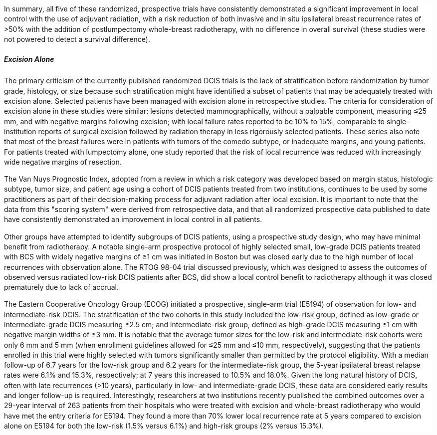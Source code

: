 
In summary, all five of these randomized, prospective trials have consistently demonstrated a significant improvement in local control with the use of adjuvant radiation, with a risk reduction of both invasive and in situ ipsilateral breast recurrence rates of  >50% with the addition of postlumpectomy whole-breast radiotherapy, with no difference in overall survival (these studies were not powered to detect a survival difference). 


#####  Excision Alone 


The primary criticism of the currently published randomized DCIS trials is the lack of stratification before randomization by tumor grade, histology, or size because such stratification might have identified a subset of patients that may be adequately treated with excision alone. Selected patients have been managed with excision alone in retrospective studies. The criteria for consideration of excision alone in these studies were similar: lesions detected mammographically, without a palpable component, measuring ≤25 mm, and with negative margins following excision; with local failure rates reported to be 10% to 15%, comparable to single-institution reports of surgical excision followed by radiation therapy in less rigorously selected patients. These series also note that most of the breast failures were in patients with tumors of the comedo subtype, or inadequate margins, and young patients. For patients treated with lumpectomy alone, one study reported that the risk of local recurrence was reduced with increasingly wide negative margins of resection. 


The Van Nuys Prognostic Index, adopted from a review in which a risk category was developed based on margin status, histologic subtype, tumor size, and patient age using a cohort of DCIS patients treated from two institutions, continues to be used by some practitioners as part of their decision-making process for adjuvant radiation after local excision. It is important to note that the data from this "scoring system" were derived from retrospective data, and that all randomized prospective data published to date have consistently demonstrated an improvement in local control in all patients. 


Other groups have attempted to identify subgroups of DCIS patients, using a prospective study design, who may have minimal benefit from radiotherapy. A notable single-arm prospective protocol of highly selected small, low-grade DCIS patients treated with BCS with widely negative margins of ≥1 cm was initiated in Boston but was closed early due to the high number of local recurrences with observation alone. The RTOG 98-04 trial discussed previously, which was designed to assess the outcomes of observed versus radiated low-risk DCIS patients after BCS, did show a local control benefit to radiotherapy although it was closed prematurely due to lack of accrual. 


The Eastern Cooperative Oncology Group (ECOG) initiated a prospective, single-arm trial (E5194) of observation for low- and intermediate-risk DCIS. The stratification of the two cohorts in this study included the low-risk group, defined as low-grade or intermediate-grade DCIS measuring ≤2.5 cm; and intermediate-risk group, defined as high-grade DCIS measuring ≤1 cm with negative margin widths of ≥3 mm. It is notable that the average tumor sizes for the low-risk and intermediate-risk cohorts were only 6 mm and 5 mm (when enrollment guidelines allowed for ≤25 mm and ≤10 mm, respectively), suggesting that the patients enrolled in this trial were highly selected with tumors significantly smaller than permitted by the protocol eligibility. With a median follow-up of 6.7 years for the low-risk group and 6.2 years for the intermediate-risk group, the 5-year ipsilateral breast relapse rates were 6.1% and 15.3%, respectively; at 7 years this increased to 10.5% and 18.0%. Given the long natural history of DCIS, often with late recurrences (>10 years), particularly in low- and intermediate-grade DCIS, these data are considered early results and longer follow-up is required. Interestingly, researchers at two institutions recently published the combined outcomes over a 29-year interval of 263 patients from their hospitals who were treated with excision and whole-breast radiotherapy who would have met the entry criteria for E5194. They found a more than 70% lower local recurrence rate at 5 years compared to excision alone on E5194 for both the low-risk (1.5% versus 6.1%) and high-risk groups (2% versus 15.3%). 
